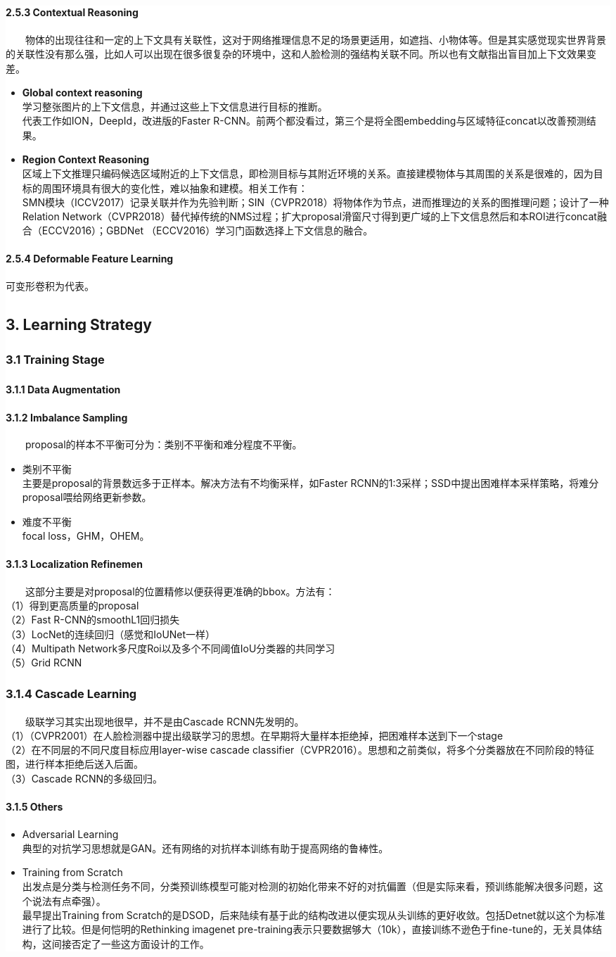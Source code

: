 #### 2.5.3  Contextual Reasoning                
&emsp;&emsp;物体的出现往往和一定的上下文具有关联性，这对于网络推理信息不足的场景更适用，如遮挡、小物体等。但是其实感觉现实世界背景的关联性没有那么强，比如人可以出现在很多很复杂的环境中，这和人脸检测的强结构关联不同。所以也有文献指出盲目加上下文效果变差。

* **Global context reasoning**  
学习整张图片的上下文信息，并通过这些上下文信息进行目标的推断。        
代表工作如ION，DeepId，改进版的Faster R-CNN。前两个都没看过，第三个是将全图embedding与区域特征concat以改善预测结果。

* **Region Context Reasoning**  
区域上下文推理只编码候选区域附近的上下文信息，即检测目标与其附近环境的关系。直接建模物体与其周围的关系是很难的，因为目标的周围环境具有很大的变化性，难以抽象和建模。相关工作有：  
SMN模块（ICCV2017）记录关联并作为先验判断；SIN（CVPR2018）将物体作为节点，进而推理边的关系的图推理问题；设计了一种Relation Network（CVPR2018）替代掉传统的NMS过程；扩大proposal滑窗尺寸得到更广域的上下文信息然后和本ROI进行concat融合（ECCV2016）；GBDNet （ECCV2016）学习门函数选择上下文信息的融合。            
#### 2.5.4  Deformable Feature Learning                 
可变形卷积为代表。


## 3. Learning Strategy 

### 3.1  Training Stage            
#### 3.1.1  Data Augmentation            
#### 3.1.2  Imbalance Sampling                 
&emsp;&emsp;proposal的样本不平衡可分为：类别不平衡和难分程度不平衡。
* 类别不平衡  
主要是proposal的背景数远多于正样本。解决方法有不均衡采样，如Faster RCNN的1:3采样；SSD中提出困难样本采样策略，将难分proposal喂给网络更新参数。

* 难度不平衡  
focal loss，GHM，OHEM。        

#### 3.1.3  Localization Refinemen                
&emsp;&emsp;这部分主要是对proposal的位置精修以便获得更准确的bbox。方法有：                
（1）得到更高质量的proposal                
（2）Fast R-CNN的smoothL1回归损失                
（3）LocNet的连续回归（感觉和IoUNet一样）                
（4）Multipath Network多尺度Roi以及多个不同阈值IoU分类器的共同学习                               
（5）Grid RCNN            

### 3.1.4  Cascade Learning                
&emsp;&emsp;级联学习其实出现地很早，并不是由Cascade RCNN先发明的。                
（1）（CVPR2001）在人脸检测器中提出级联学习的思想。在早期将大量样本拒绝掉，把困难样本送到下一个stage                
（2）在不同层的不同尺度目标应用layer-wise cascade classifier（CVPR2016）。思想和之前类似，将多个分类器放在不同阶段的特征图，进行样本拒绝后送入后面。                
（3）Cascade RCNN的多级回归。            
#### 3.1.5  Others
* Adversarial Learning  
典型的对抗学习思想就是GAN。还有网络的对抗样本训练有助于提高网络的鲁棒性。

* Training from Scratch  
出发点是分类与检测任务不同，分类预训练模型可能对检测的初始化带来不好的对抗偏置（但是实际来看，预训练能解决很多问题，这个说法有点牵强）。      
最早提出Training from Scratch的是DSOD，后来陆续有基于此的结构改进以便实现从头训练的更好收敛。包括Detnet就以这个为标准进行了比较。但是何恺明的Rethinking imagenet pre-training表示只要数据够大（10k），直接训练不逊色于fine-tune的，无关具体结构，这间接否定了一些这方面设计的工作。

